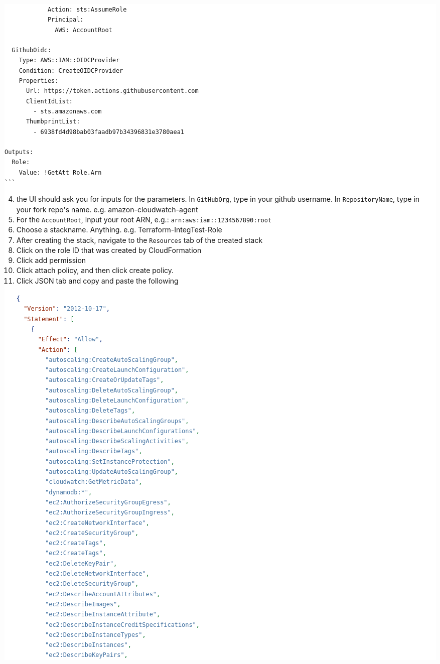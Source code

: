                 Action: sts:AssumeRole
                Principal:
                  AWS: AccountRoot
    
      GithubOidc:
        Type: AWS::IAM::OIDCProvider
        Condition: CreateOIDCProvider
        Properties:
          Url: https://token.actions.githubusercontent.com
          ClientIdList: 
            - sts.amazonaws.com
          ThumbprintList:
            - 6938fd4d98bab03faadb97b34396831e3780aea1
    
    Outputs:
      Role:
        Value: !GetAtt Role.Arn 
    ```

4. the UI should ask you for inputs for the parameters. In `GitHubOrg`, type in your github username. In `RepositoryName`, type in your fork repo's name. e.g. amazon-cloudwatch-agent
5. For the `AccountRoot`, input your root ARN, e.g.: `arn:aws:iam::1234567890:root`
6. Choose a stackname. Anything. e.g. Terraform-IntegTest-Role
7. After creating the stack, navigate to the `Resources` tab of the created stack
8. Click on the role ID that was created by CloudFormation
9. Click add permission
10. Click attach policy, and then click create policy.
11. Click JSON tab and copy and paste the following
    ```json
    {
      "Version": "2012-10-17",
      "Statement": [
        {
          "Effect": "Allow",
          "Action": [
            "autoscaling:CreateAutoScalingGroup",
            "autoscaling:CreateLaunchConfiguration",
            "autoscaling:CreateOrUpdateTags",
            "autoscaling:DeleteAutoScalingGroup",
            "autoscaling:DeleteLaunchConfiguration",
            "autoscaling:DeleteTags",
            "autoscaling:DescribeAutoScalingGroups",
            "autoscaling:DescribeLaunchConfigurations",
            "autoscaling:DescribeScalingActivities",
            "autoscaling:DescribeTags",
            "autoscaling:SetInstanceProtection",
            "autoscaling:UpdateAutoScalingGroup",
            "cloudwatch:GetMetricData",
            "dynamodb:*",
            "ec2:AuthorizeSecurityGroupEgress",
            "ec2:AuthorizeSecurityGroupIngress",
            "ec2:CreateNetworkInterface",
            "ec2:CreateSecurityGroup",
            "ec2:CreateTags",
            "ec2:CreateTags",
            "ec2:DeleteKeyPair",
            "ec2:DeleteNetworkInterface",
            "ec2:DeleteSecurityGroup",
            "ec2:DescribeAccountAttributes",
            "ec2:DescribeImages",
            "ec2:DescribeInstanceAttribute",
            "ec2:DescribeInstanceCreditSpecifications",
            "ec2:DescribeInstanceTypes",
            "ec2:DescribeInstances",
            "ec2:DescribeKeyPairs",